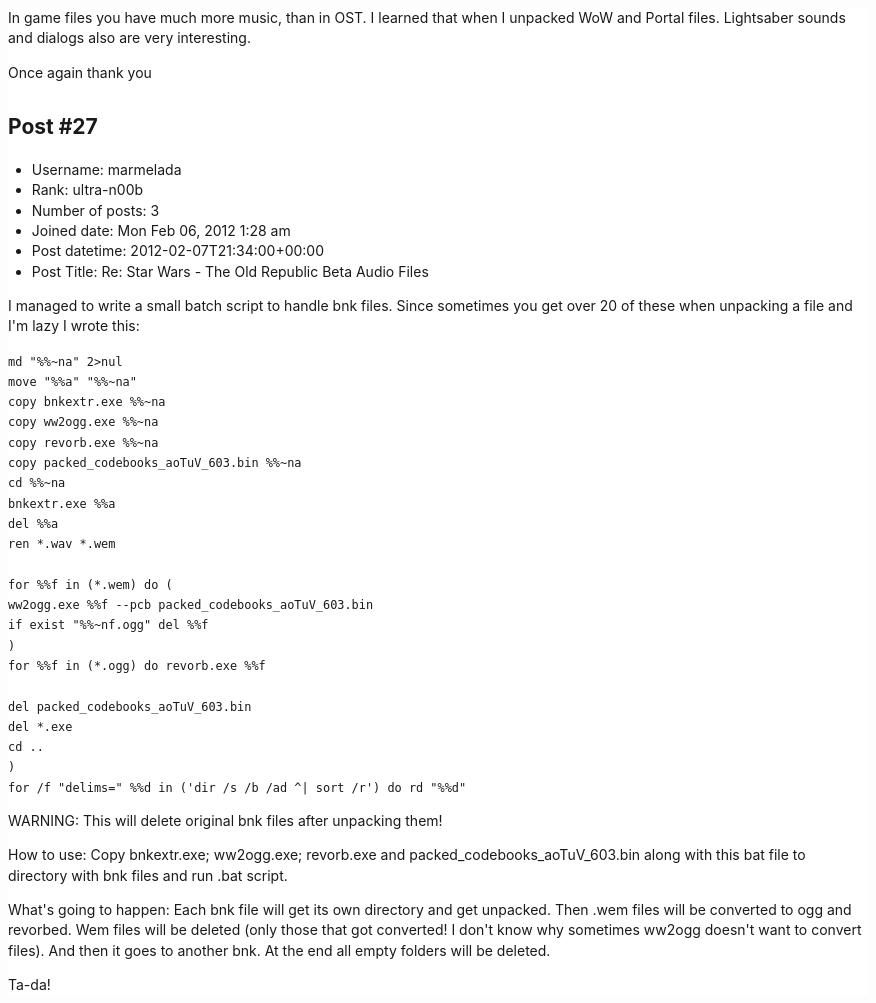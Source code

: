 In game files you have much more music, than in OST. I learned that when I unpacked WoW and Portal files. Lightsaber sounds and dialogs also are very interesting.

Once again thank you
## Post #27
- Username: marmelada
- Rank: ultra-n00b
- Number of posts: 3
- Joined date: Mon Feb 06, 2012 1:28 am
- Post datetime: 2012-02-07T21:34:00+00:00
- Post Title: Re: Star Wars - The Old Republic Beta Audio Files

I managed to write a small batch script to handle bnk files. Since sometimes you get over 20 of these when unpacking a file and I'm lazy I wrote this:

```
md "%%~na" 2>nul
move "%%a" "%%~na"
copy bnkextr.exe %%~na
copy ww2ogg.exe %%~na
copy revorb.exe %%~na
copy packed_codebooks_aoTuV_603.bin %%~na
cd %%~na
bnkextr.exe %%a
del %%a
ren *.wav *.wem

for %%f in (*.wem) do (
ww2ogg.exe %%f --pcb packed_codebooks_aoTuV_603.bin
if exist "%%~nf.ogg" del %%f
)
for %%f in (*.ogg) do revorb.exe %%f

del packed_codebooks_aoTuV_603.bin
del *.exe
cd ..
)
for /f "delims=" %%d in ('dir /s /b /ad ^| sort /r') do rd "%%d"
```

WARNING: This will delete original bnk files after unpacking them!

How to use:
Copy bnkextr.exe; ww2ogg.exe; revorb.exe and packed_codebooks_aoTuV_603.bin along with this bat file to directory with bnk files and run .bat script.

What's going to happen:
Each bnk file will get its own directory and get unpacked. Then .wem files will be converted to ogg and revorbed. Wem files will be deleted (only those that got converted! I don't know why sometimes ww2ogg doesn't want to convert files). And then it goes to another bnk. At the end all empty folders will be deleted.

Ta-da!
